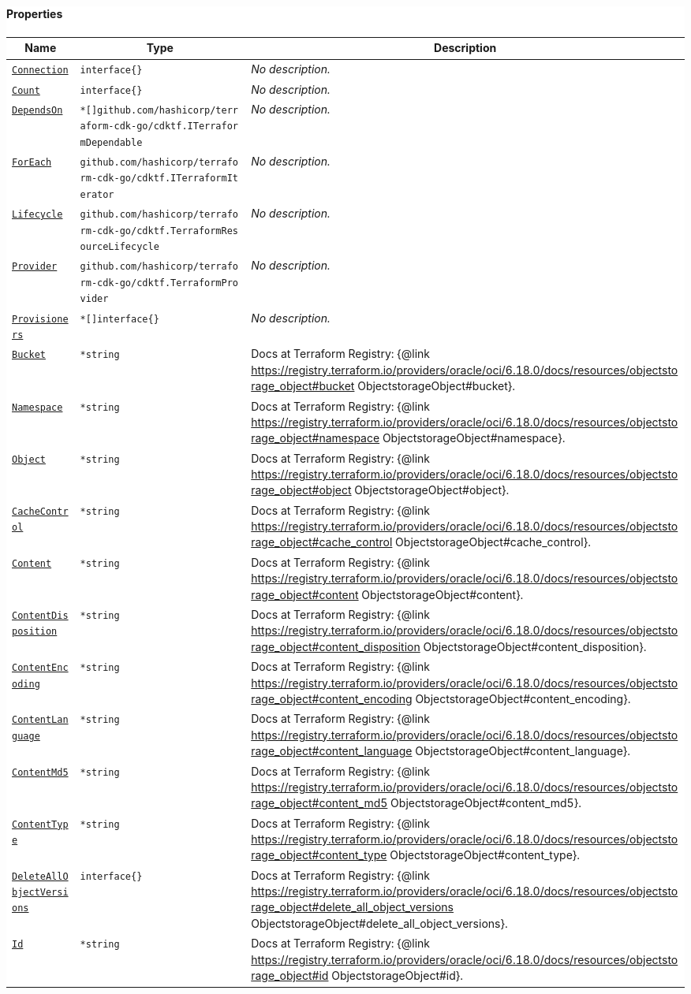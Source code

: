 #### Properties <a name="Properties" id="Properties"></a>

| **Name** | **Type** | **Description** |
| --- | --- | --- |
| <code><a href="#rhizo-co-terraform-provider-oci.objectstorageObject.ObjectstorageObjectConfig.property.connection">Connection</a></code> | <code>interface{}</code> | *No description.* |
| <code><a href="#rhizo-co-terraform-provider-oci.objectstorageObject.ObjectstorageObjectConfig.property.count">Count</a></code> | <code>interface{}</code> | *No description.* |
| <code><a href="#rhizo-co-terraform-provider-oci.objectstorageObject.ObjectstorageObjectConfig.property.dependsOn">DependsOn</a></code> | <code>*[]github.com/hashicorp/terraform-cdk-go/cdktf.ITerraformDependable</code> | *No description.* |
| <code><a href="#rhizo-co-terraform-provider-oci.objectstorageObject.ObjectstorageObjectConfig.property.forEach">ForEach</a></code> | <code>github.com/hashicorp/terraform-cdk-go/cdktf.ITerraformIterator</code> | *No description.* |
| <code><a href="#rhizo-co-terraform-provider-oci.objectstorageObject.ObjectstorageObjectConfig.property.lifecycle">Lifecycle</a></code> | <code>github.com/hashicorp/terraform-cdk-go/cdktf.TerraformResourceLifecycle</code> | *No description.* |
| <code><a href="#rhizo-co-terraform-provider-oci.objectstorageObject.ObjectstorageObjectConfig.property.provider">Provider</a></code> | <code>github.com/hashicorp/terraform-cdk-go/cdktf.TerraformProvider</code> | *No description.* |
| <code><a href="#rhizo-co-terraform-provider-oci.objectstorageObject.ObjectstorageObjectConfig.property.provisioners">Provisioners</a></code> | <code>*[]interface{}</code> | *No description.* |
| <code><a href="#rhizo-co-terraform-provider-oci.objectstorageObject.ObjectstorageObjectConfig.property.bucket">Bucket</a></code> | <code>*string</code> | Docs at Terraform Registry: {@link https://registry.terraform.io/providers/oracle/oci/6.18.0/docs/resources/objectstorage_object#bucket ObjectstorageObject#bucket}. |
| <code><a href="#rhizo-co-terraform-provider-oci.objectstorageObject.ObjectstorageObjectConfig.property.namespace">Namespace</a></code> | <code>*string</code> | Docs at Terraform Registry: {@link https://registry.terraform.io/providers/oracle/oci/6.18.0/docs/resources/objectstorage_object#namespace ObjectstorageObject#namespace}. |
| <code><a href="#rhizo-co-terraform-provider-oci.objectstorageObject.ObjectstorageObjectConfig.property.object">Object</a></code> | <code>*string</code> | Docs at Terraform Registry: {@link https://registry.terraform.io/providers/oracle/oci/6.18.0/docs/resources/objectstorage_object#object ObjectstorageObject#object}. |
| <code><a href="#rhizo-co-terraform-provider-oci.objectstorageObject.ObjectstorageObjectConfig.property.cacheControl">CacheControl</a></code> | <code>*string</code> | Docs at Terraform Registry: {@link https://registry.terraform.io/providers/oracle/oci/6.18.0/docs/resources/objectstorage_object#cache_control ObjectstorageObject#cache_control}. |
| <code><a href="#rhizo-co-terraform-provider-oci.objectstorageObject.ObjectstorageObjectConfig.property.content">Content</a></code> | <code>*string</code> | Docs at Terraform Registry: {@link https://registry.terraform.io/providers/oracle/oci/6.18.0/docs/resources/objectstorage_object#content ObjectstorageObject#content}. |
| <code><a href="#rhizo-co-terraform-provider-oci.objectstorageObject.ObjectstorageObjectConfig.property.contentDisposition">ContentDisposition</a></code> | <code>*string</code> | Docs at Terraform Registry: {@link https://registry.terraform.io/providers/oracle/oci/6.18.0/docs/resources/objectstorage_object#content_disposition ObjectstorageObject#content_disposition}. |
| <code><a href="#rhizo-co-terraform-provider-oci.objectstorageObject.ObjectstorageObjectConfig.property.contentEncoding">ContentEncoding</a></code> | <code>*string</code> | Docs at Terraform Registry: {@link https://registry.terraform.io/providers/oracle/oci/6.18.0/docs/resources/objectstorage_object#content_encoding ObjectstorageObject#content_encoding}. |
| <code><a href="#rhizo-co-terraform-provider-oci.objectstorageObject.ObjectstorageObjectConfig.property.contentLanguage">ContentLanguage</a></code> | <code>*string</code> | Docs at Terraform Registry: {@link https://registry.terraform.io/providers/oracle/oci/6.18.0/docs/resources/objectstorage_object#content_language ObjectstorageObject#content_language}. |
| <code><a href="#rhizo-co-terraform-provider-oci.objectstorageObject.ObjectstorageObjectConfig.property.contentMd5">ContentMd5</a></code> | <code>*string</code> | Docs at Terraform Registry: {@link https://registry.terraform.io/providers/oracle/oci/6.18.0/docs/resources/objectstorage_object#content_md5 ObjectstorageObject#content_md5}. |
| <code><a href="#rhizo-co-terraform-provider-oci.objectstorageObject.ObjectstorageObjectConfig.property.contentType">ContentType</a></code> | <code>*string</code> | Docs at Terraform Registry: {@link https://registry.terraform.io/providers/oracle/oci/6.18.0/docs/resources/objectstorage_object#content_type ObjectstorageObject#content_type}. |
| <code><a href="#rhizo-co-terraform-provider-oci.objectstorageObject.ObjectstorageObjectConfig.property.deleteAllObjectVersions">DeleteAllObjectVersions</a></code> | <code>interface{}</code> | Docs at Terraform Registry: {@link https://registry.terraform.io/providers/oracle/oci/6.18.0/docs/resources/objectstorage_object#delete_all_object_versions ObjectstorageObject#delete_all_object_versions}. |
| <code><a href="#rhizo-co-terraform-provider-oci.objectstorageObject.ObjectstorageObjectConfig.property.id">Id</a></code> | <code>*string</code> | Docs at Terraform Registry: {@link https://registry.terraform.io/providers/oracle/oci/6.18.0/docs/resources/objectstorage_object#id ObjectstorageObject#id}. |